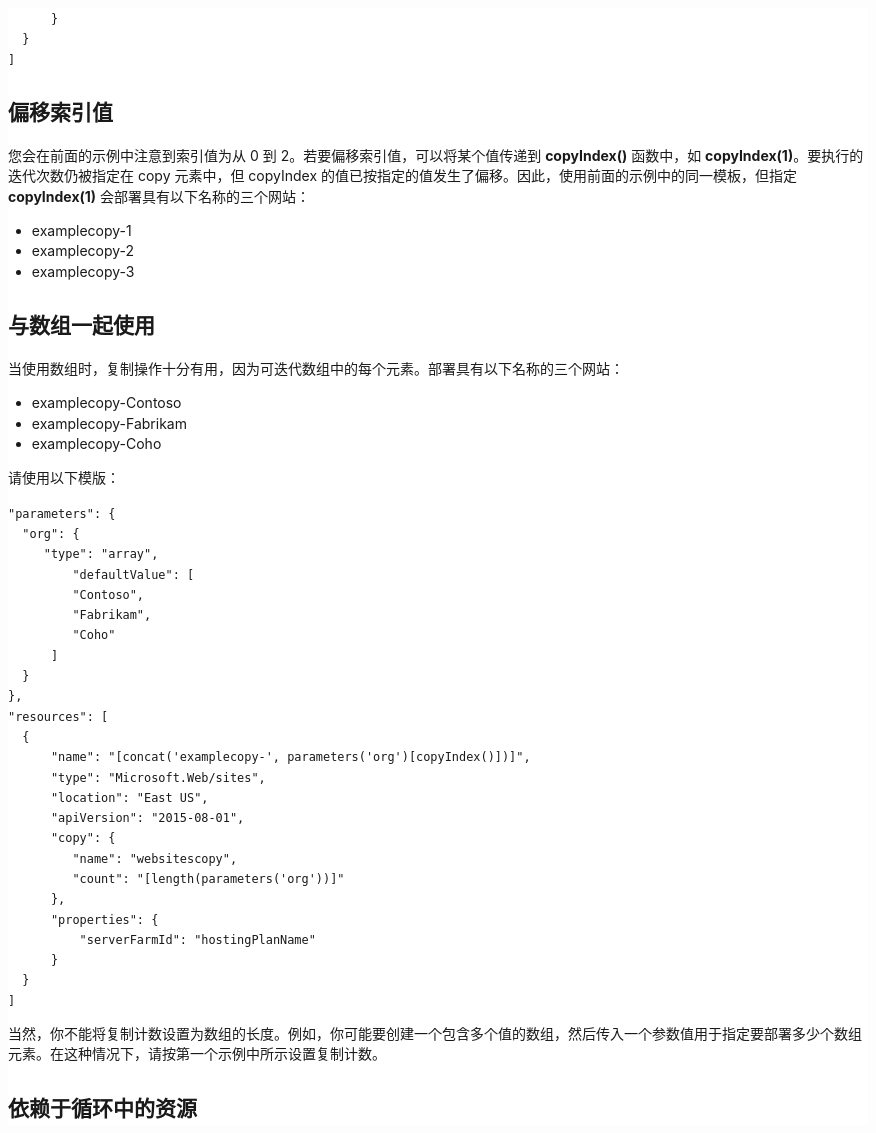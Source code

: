           }
      } 
    ]

## 偏移索引值

您会在前面的示例中注意到索引值为从 0 到 2。若要偏移索引值，可以将某个值传递到 **copyIndex()** 函数中，如 **copyIndex(1)**。要执行的迭代次数仍被指定在 copy 元素中，但 copyIndex 的值已按指定的值发生了偏移。因此，使用前面的示例中的同一模板，但指定 **copyIndex(1)** 会部署具有以下名称的三个网站：

- examplecopy-1
- examplecopy-2
- examplecopy-3

## 与数组一起使用
   
当使用数组时，复制操作十分有用，因为可迭代数组中的每个元素。部署具有以下名称的三个网站：

- examplecopy-Contoso
- examplecopy-Fabrikam
- examplecopy-Coho

请使用以下模版：

    "parameters": { 
      "org": { 
         "type": "array", 
             "defaultValue": [ 
             "Contoso", 
             "Fabrikam", 
             "Coho" 
          ] 
      }
    }, 
    "resources": [ 
      { 
          "name": "[concat('examplecopy-', parameters('org')[copyIndex()])]", 
          "type": "Microsoft.Web/sites", 
          "location": "East US", 
          "apiVersion": "2015-08-01",
          "copy": { 
             "name": "websitescopy", 
             "count": "[length(parameters('org'))]" 
          }, 
          "properties": {
              "serverFarmId": "hostingPlanName"
          } 
      } 
    ]

当然，你不能将复制计数设置为数组的长度。例如，你可能要创建一个包含多个值的数组，然后传入一个参数值用于指定要部署多少个数组元素。在这种情况下，请按第一个示例中所示设置复制计数。

## 依赖于循环中的资源
